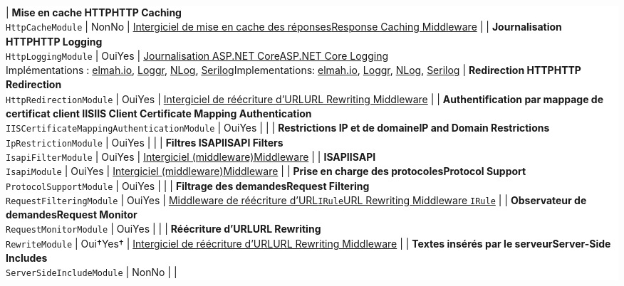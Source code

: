 | <span data-ttu-id="4b65b-145">**Mise en cache HTTP**</span><span class="sxs-lookup"><span data-stu-id="4b65b-145">**HTTP Caching**</span></span><br>`HttpCacheModule` | <span data-ttu-id="4b65b-146">Non</span><span class="sxs-lookup"><span data-stu-id="4b65b-146">No</span></span> | [<span data-ttu-id="4b65b-147">Intergiciel de mise en cache des réponses</span><span class="sxs-lookup"><span data-stu-id="4b65b-147">Response Caching Middleware</span></span>](xref:performance/caching/middleware) |
| <span data-ttu-id="4b65b-148">**Journalisation HTTP**</span><span class="sxs-lookup"><span data-stu-id="4b65b-148">**HTTP Logging**</span></span><br>`HttpLoggingModule` | <span data-ttu-id="4b65b-149">Oui</span><span class="sxs-lookup"><span data-stu-id="4b65b-149">Yes</span></span> | [<span data-ttu-id="4b65b-150">Journalisation ASP.NET Core</span><span class="sxs-lookup"><span data-stu-id="4b65b-150">ASP.NET Core Logging</span></span>](xref:fundamentals/logging/index)<br><span data-ttu-id="4b65b-151">Implémentations : [elmah.io](https://github.com/elmahio/Elmah.Io.Extensions.Logging), [Loggr](https://github.com/imobile3/Loggr.Extensions.Logging), [NLog](https://github.com/NLog/NLog.Extensions.Logging), [Serilog](https://github.com/serilog/serilog-extensions-logging)</span><span class="sxs-lookup"><span data-stu-id="4b65b-151">Implementations: [elmah.io](https://github.com/elmahio/Elmah.Io.Extensions.Logging), [Loggr](https://github.com/imobile3/Loggr.Extensions.Logging), [NLog](https://github.com/NLog/NLog.Extensions.Logging), [Serilog](https://github.com/serilog/serilog-extensions-logging)</span></span>
| <span data-ttu-id="4b65b-152">**Redirection HTTP**</span><span class="sxs-lookup"><span data-stu-id="4b65b-152">**HTTP Redirection**</span></span><br>`HttpRedirectionModule` | <span data-ttu-id="4b65b-153">Oui</span><span class="sxs-lookup"><span data-stu-id="4b65b-153">Yes</span></span> | [<span data-ttu-id="4b65b-154">Intergiciel de réécriture d’URL</span><span class="sxs-lookup"><span data-stu-id="4b65b-154">URL Rewriting Middleware</span></span>](xref:fundamentals/url-rewriting) |
| <span data-ttu-id="4b65b-155">**Authentification par mappage de certificat client IIS**</span><span class="sxs-lookup"><span data-stu-id="4b65b-155">**IIS Client Certificate Mapping Authentication**</span></span><br>`IISCertificateMappingAuthenticationModule` | <span data-ttu-id="4b65b-156">Oui</span><span class="sxs-lookup"><span data-stu-id="4b65b-156">Yes</span></span> | |
| <span data-ttu-id="4b65b-157">**Restrictions IP et de domaine**</span><span class="sxs-lookup"><span data-stu-id="4b65b-157">**IP and Domain Restrictions**</span></span><br>`IpRestrictionModule` | <span data-ttu-id="4b65b-158">Oui</span><span class="sxs-lookup"><span data-stu-id="4b65b-158">Yes</span></span> | |
| <span data-ttu-id="4b65b-159">**Filtres ISAPI**</span><span class="sxs-lookup"><span data-stu-id="4b65b-159">**ISAPI Filters**</span></span><br>`IsapiFilterModule` | <span data-ttu-id="4b65b-160">Oui</span><span class="sxs-lookup"><span data-stu-id="4b65b-160">Yes</span></span> | [<span data-ttu-id="4b65b-161">Intergiciel (middleware)</span><span class="sxs-lookup"><span data-stu-id="4b65b-161">Middleware</span></span>](xref:fundamentals/middleware/index) |
| <span data-ttu-id="4b65b-162">**ISAPI**</span><span class="sxs-lookup"><span data-stu-id="4b65b-162">**ISAPI**</span></span><br>`IsapiModule` | <span data-ttu-id="4b65b-163">Oui</span><span class="sxs-lookup"><span data-stu-id="4b65b-163">Yes</span></span> | [<span data-ttu-id="4b65b-164">Intergiciel (middleware)</span><span class="sxs-lookup"><span data-stu-id="4b65b-164">Middleware</span></span>](xref:fundamentals/middleware/index) |
| <span data-ttu-id="4b65b-165">**Prise en charge des protocoles**</span><span class="sxs-lookup"><span data-stu-id="4b65b-165">**Protocol Support**</span></span><br>`ProtocolSupportModule` | <span data-ttu-id="4b65b-166">Oui</span><span class="sxs-lookup"><span data-stu-id="4b65b-166">Yes</span></span> | |
| <span data-ttu-id="4b65b-167">**Filtrage des demandes**</span><span class="sxs-lookup"><span data-stu-id="4b65b-167">**Request Filtering**</span></span><br>`RequestFilteringModule` | <span data-ttu-id="4b65b-168">Oui</span><span class="sxs-lookup"><span data-stu-id="4b65b-168">Yes</span></span> | [<span data-ttu-id="4b65b-169">Middleware de réécriture d’URL`IRule`</span><span class="sxs-lookup"><span data-stu-id="4b65b-169">URL Rewriting Middleware `IRule`</span></span>](xref:fundamentals/url-rewriting#irule-based-rule) |
| <span data-ttu-id="4b65b-170">**Observateur de demandes**</span><span class="sxs-lookup"><span data-stu-id="4b65b-170">**Request Monitor**</span></span><br>`RequestMonitorModule` | <span data-ttu-id="4b65b-171">Oui</span><span class="sxs-lookup"><span data-stu-id="4b65b-171">Yes</span></span> | |
| <span data-ttu-id="4b65b-172">**Réécriture d’URL**</span><span class="sxs-lookup"><span data-stu-id="4b65b-172">**URL Rewriting**</span></span><br>`RewriteModule` | <span data-ttu-id="4b65b-173">Oui&#8224;</span><span class="sxs-lookup"><span data-stu-id="4b65b-173">Yes&#8224;</span></span> | [<span data-ttu-id="4b65b-174">Intergiciel de réécriture d’URL</span><span class="sxs-lookup"><span data-stu-id="4b65b-174">URL Rewriting Middleware</span></span>](xref:fundamentals/url-rewriting) |
| <span data-ttu-id="4b65b-175">**Textes insérés par le serveur**</span><span class="sxs-lookup"><span data-stu-id="4b65b-175">**Server-Side Includes**</span></span><br>`ServerSideIncludeModule` | <span data-ttu-id="4b65b-176">Non</span><span class="sxs-lookup"><span data-stu-id="4b65b-176">No</span></span> | |